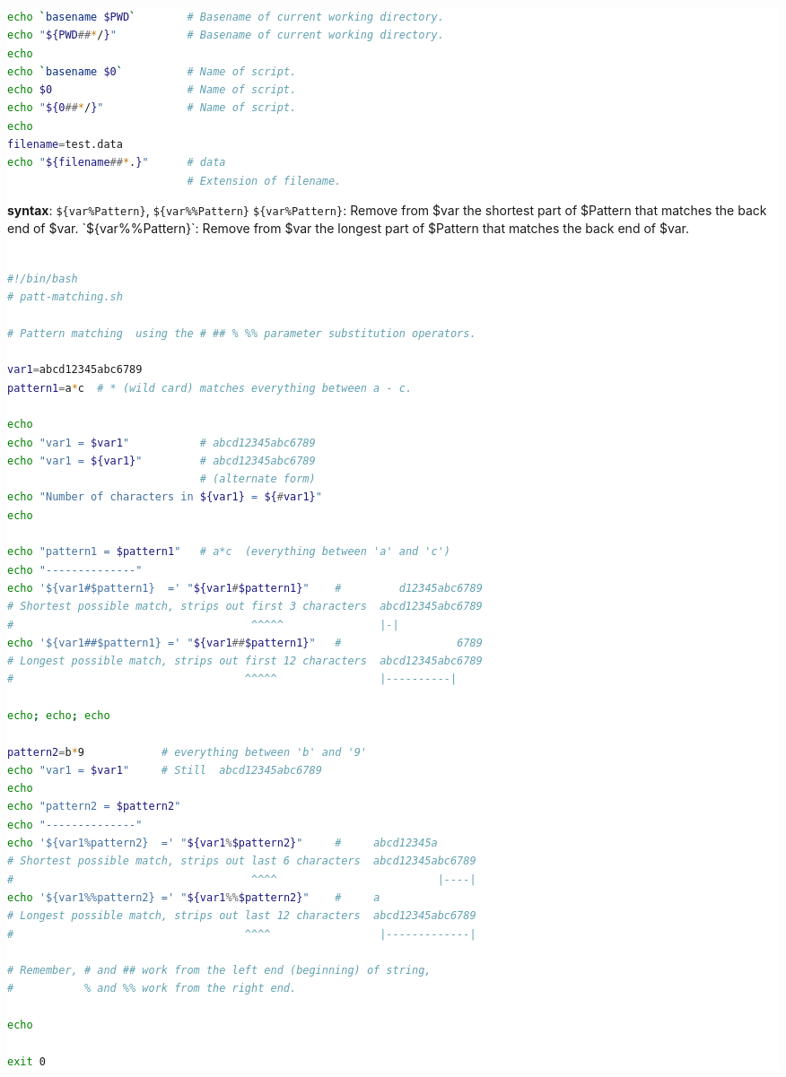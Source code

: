 ```bash
echo `basename $PWD`        # Basename of current working directory.
echo "${PWD##*/}"           # Basename of current working directory.
echo
echo `basename $0`          # Name of script.
echo $0                     # Name of script.
echo "${0##*/}"             # Name of script.
echo
filename=test.data
echo "${filename##*.}"      # data
                            # Extension of filename.
```

__syntax__: `${var%Pattern}`, `${var%%Pattern}`
`${var%Pattern}`: Remove from $var the shortest part of $Pattern that matches the back end of $var.
`${var%%Pattern}`: Remove from $var the longest part of $Pattern that matches the back end of $var.

```bash

#!/bin/bash
# patt-matching.sh

# Pattern matching  using the # ## % %% parameter substitution operators.

var1=abcd12345abc6789
pattern1=a*c  # * (wild card) matches everything between a - c.

echo
echo "var1 = $var1"           # abcd12345abc6789
echo "var1 = ${var1}"         # abcd12345abc6789
                              # (alternate form)
echo "Number of characters in ${var1} = ${#var1}"
echo

echo "pattern1 = $pattern1"   # a*c  (everything between 'a' and 'c')
echo "--------------"
echo '${var1#$pattern1}  =' "${var1#$pattern1}"    #         d12345abc6789
# Shortest possible match, strips out first 3 characters  abcd12345abc6789
#                                     ^^^^^               |-|
echo '${var1##$pattern1} =' "${var1##$pattern1}"   #                  6789      
# Longest possible match, strips out first 12 characters  abcd12345abc6789
#                                    ^^^^^                |----------|

echo; echo; echo

pattern2=b*9            # everything between 'b' and '9'
echo "var1 = $var1"     # Still  abcd12345abc6789
echo
echo "pattern2 = $pattern2"
echo "--------------"
echo '${var1%pattern2}  =' "${var1%$pattern2}"     #     abcd12345a
# Shortest possible match, strips out last 6 characters  abcd12345abc6789
#                                     ^^^^                         |----|
echo '${var1%%pattern2} =' "${var1%%$pattern2}"    #     a
# Longest possible match, strips out last 12 characters  abcd12345abc6789
#                                    ^^^^                 |-------------|

# Remember, # and ## work from the left end (beginning) of string,
#           % and %% work from the right end.

echo

exit 0
```
